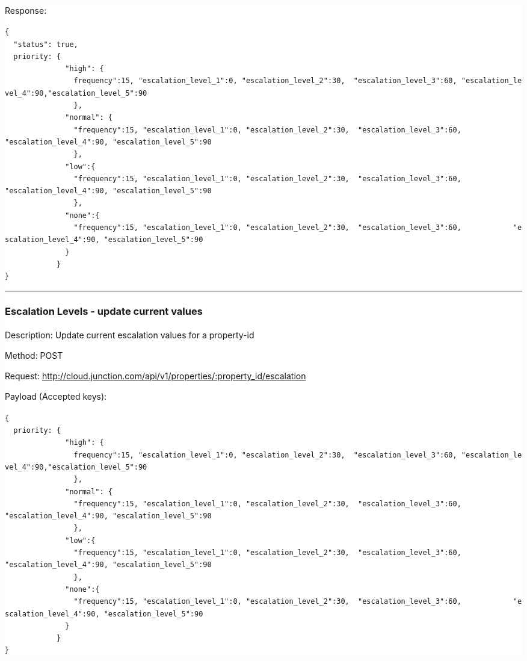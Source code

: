 Response:
```
{
  "status": true,
  priority: {
              "high": {
                frequency":15, "escalation_level_1":0, "escalation_level_2":30,  "escalation_level_3":60, "escalation_level_4":90,"escalation_level_5":90
                },
              "normal": {
                "frequency":15, "escalation_level_1":0, "escalation_level_2":30,  "escalation_level_3":60,             "escalation_level_4":90, "escalation_level_5":90
                },
              "low":{
                "frequency":15, "escalation_level_1":0, "escalation_level_2":30,  "escalation_level_3":60,             "escalation_level_4":90, "escalation_level_5":90
                },
              "none":{
                "frequency":15, "escalation_level_1":0, "escalation_level_2":30,  "escalation_level_3":60,            "escalation_level_4":90, "escalation_level_5":90
              }
            }
}
```
_________________________________________________________________________________________________

### Escalation Levels - update current values

Description:	Update current escalation values for a property-id

Method:			POST

Request:		http://cloud.junction.com/api/v1/properties/:property_id/escalation

Payload (Accepted keys):
```
{
  priority: {
              "high": {
                frequency":15, "escalation_level_1":0, "escalation_level_2":30,  "escalation_level_3":60, "escalation_level_4":90,"escalation_level_5":90
                },
              "normal": {
                "frequency":15, "escalation_level_1":0, "escalation_level_2":30,  "escalation_level_3":60,             "escalation_level_4":90, "escalation_level_5":90
                },
              "low":{
                "frequency":15, "escalation_level_1":0, "escalation_level_2":30,  "escalation_level_3":60,             "escalation_level_4":90, "escalation_level_5":90
                },
              "none":{
                "frequency":15, "escalation_level_1":0, "escalation_level_2":30,  "escalation_level_3":60,            "escalation_level_4":90, "escalation_level_5":90
              }
            }
}
```
